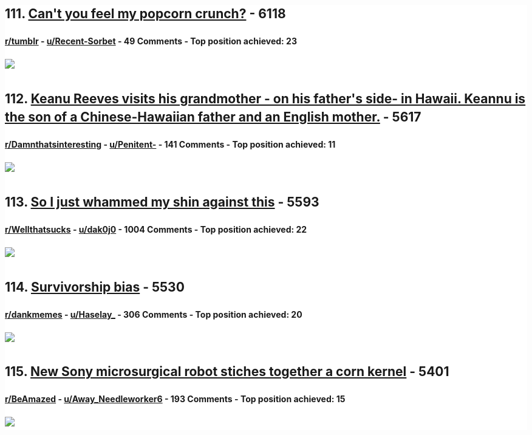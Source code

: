 ## 111. [Can't you feel my popcorn crunch?](http://reddit.com/r/tumblr/comments/1ctotdh/cant_you_feel_my_popcorn_crunch/) - 6118
#### [r/tumblr](http://reddit.com/r/tumblr) - [u/Recent-Sorbet](http://reddit.com/u/Recent-Sorbet) - 49 Comments - Top position achieved: 23

<a href="https://i.redd.it/lmy77qcczu0d1.png"><img src="https://b.thumbs.redditmedia.com/goKGF4x5_sZ-Jow14sH0pprUGVc-upmVMIn5vhInJnc.jpg"></img></a>

## 112. [Keanu Reeves visits his grandmother - on his father's side- in Hawaii. Keannu is the son of a Chinese-Hawaiian father and an English mother.](http://reddit.com/r/Damnthatsinteresting/comments/1ctsenr/keanu_reeves_visits_his_grandmother_on_his/) - 5617
#### [r/Damnthatsinteresting](http://reddit.com/r/Damnthatsinteresting) - [u/Penitent-](http://reddit.com/u/Penitent-) - 141 Comments - Top position achieved: 11

<a href="https://i.redd.it/3yb4n0zxtv0d1.jpeg"><img src="https://b.thumbs.redditmedia.com/l_WgoDhT72D59n4rzx2PpgpSfQ-yXFBRmVh-F7x7iZM.jpg"></img></a>

## 113. [So I just whammed my shin against this](http://reddit.com/r/Wellthatsucks/comments/1cszedw/so_i_just_whammed_my_shin_against_this/) - 5593
#### [r/Wellthatsucks](http://reddit.com/r/Wellthatsucks) - [u/dak0j0](http://reddit.com/u/dak0j0) - 1004 Comments - Top position achieved: 22

<a href="https://i.redd.it/qw4em57hgo0d1.jpeg"><img src="https://b.thumbs.redditmedia.com/-DMPWtmjxFjFHJLFhLmUoPYmvXqqBjgSiXMm5pbUmDI.jpg"></img></a>

## 114. [Survivorship bias](http://reddit.com/r/dankmemes/comments/1ct9zhd/survivorship_bias/) - 5530
#### [r/dankmemes](http://reddit.com/r/dankmemes) - [u/Haselay_](http://reddit.com/u/Haselay_) - 306 Comments - Top position achieved: 20

<a href="https://i.redd.it/rn810ncppr0d1.jpeg"><img src="https://b.thumbs.redditmedia.com/LutblOL_nfJXGjfvB53HiOOcTfgvExmewG1vQYwG6vA.jpg"></img></a>

## 115. [New Sony microsurgical robot stiches together a corn kernel](http://reddit.com/r/BeAmazed/comments/1ctrejk/new_sony_microsurgical_robot_stiches_together_a/) - 5401
#### [r/BeAmazed](http://reddit.com/r/BeAmazed) - [u/Away_Needleworker6](http://reddit.com/u/Away_Needleworker6) - 193 Comments - Top position achieved: 15

<a href="https://v.redd.it/vwgs1xttkv0d1"><img src="https://external-preview.redd.it/ZWpiNXY1bnRrdjBkMVF-lzFB4wH-gnpOPvUjZoXaUGIKWuZiiGuZoNi_tblI.png?width=140&amp;height=140&amp;crop=140:140,smart&amp;format=jpg&amp;v=enabled&amp;lthumb=true&amp;s=87e5ab24123f9c0ca522049d27ac8b0433d47fc0"></img></a>
